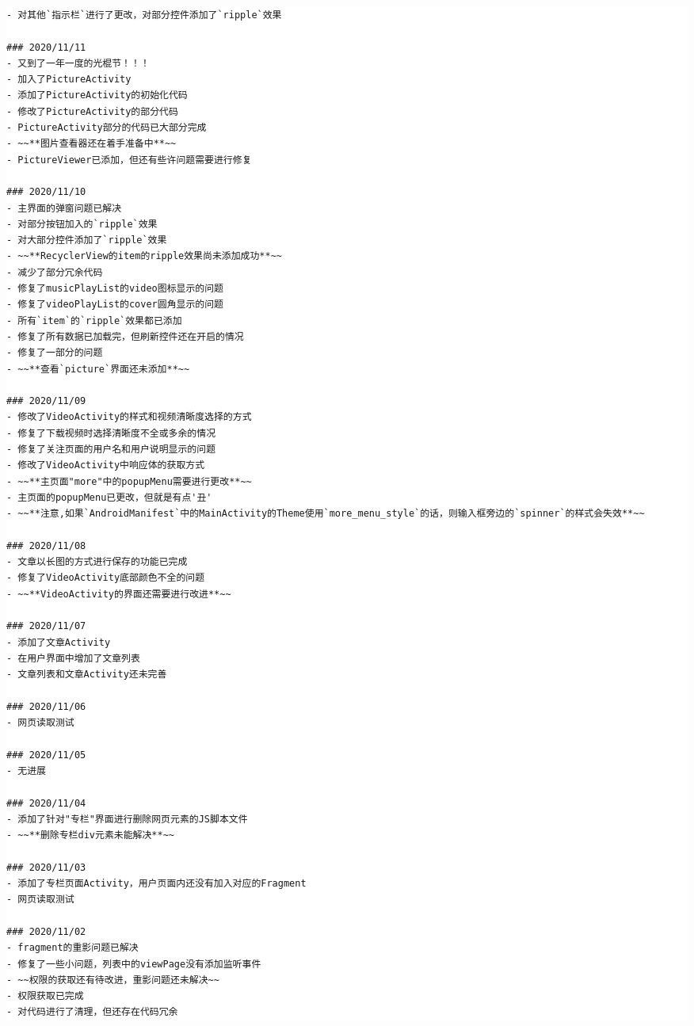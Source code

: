   ```
- 对其他`指示栏`进行了更改，对部分控件添加了`ripple`效果

### 2020/11/11
- 又到了一年一度的光棍节！！！
- 加入了PictureActivity
- 添加了PictureActivity的初始化代码
- 修改了PictureActivity的部分代码
- PictureActivity部分的代码已大部分完成
  - ~~**图片查看器还在着手准备中**~~
- PictureViewer已添加，但还有些许问题需要进行修复

### 2020/11/10
- 主界面的弹窗问题已解决
- 对部分按钮加入的`ripple`效果
- 对大部分控件添加了`ripple`效果
  - ~~**RecyclerView的item的ripple效果尚未添加成功**~~
  - 减少了部分冗余代码
- 修复了musicPlayList的video图标显示的问题
- 修复了videoPlayList的cover圆角显示的问题
- 所有`item`的`ripple`效果都已添加
- 修复了所有数据已加载完，但刷新控件还在开启的情况
- 修复了一部分的问题
- ~~**查看`picture`界面还未添加**~~

### 2020/11/09
- 修改了VideoActivity的样式和视频清晰度选择的方式
- 修复了下载视频时选择清晰度不全或多余的情况
- 修复了关注页面的用户名和用户说明显示的问题
- 修改了VideoActivity中响应体的获取方式
- ~~**主页面"more"中的popupMenu需要进行更改**~~
- 主页面的popupMenu已更改，但就是有点'丑'
- ~~**注意,如果`AndroidManifest`中的MainActivity的Theme使用`more_menu_style`的话，则输入框旁边的`spinner`的样式会失效**~~

### 2020/11/08
- 文章以长图的方式进行保存的功能已完成
- 修复了VideoActivity底部颜色不全的问题
- ~~**VideoActivity的界面还需要进行改进**~~

### 2020/11/07
- 添加了文章Activity
- 在用户界面中增加了文章列表
- 文章列表和文章Activity还未完善

### 2020/11/06
- 网页读取测试

### 2020/11/05
- 无进展

### 2020/11/04
- 添加了针对"专栏"界面进行删除网页元素的JS脚本文件
- ~~**删除专栏div元素未能解决**~~

### 2020/11/03
- 添加了专栏页面Activity，用户页面内还没有加入对应的Fragment
- 网页读取测试

### 2020/11/02
- fragment的重影问题已解决
- 修复了一些小问题，列表中的viewPage没有添加监听事件
- ~~权限的获取还有待改进，重影问题还未解决~~
- 权限获取已完成
- 对代码进行了清理，但还存在代码冗余
  ```